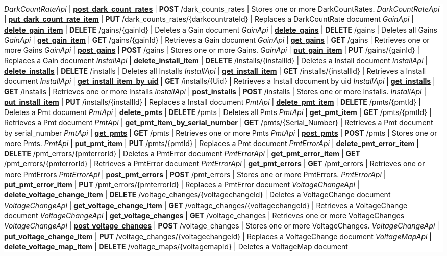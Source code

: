 *DarkCountRateApi* | [**post_dark_count_rates**](docs/DarkCountRateApi.md#post_dark_count_rates) | **POST** /dark_counts_rates | Stores one or more DarkCountRates.
*DarkCountRateApi* | [**put_dark_count_rate_item**](docs/DarkCountRateApi.md#put_dark_count_rate_item) | **PUT** /dark_counts_rates/{darkcountrateId} | Replaces a DarkCountRate document
*GainApi* | [**delete_gain_item**](docs/GainApi.md#delete_gain_item) | **DELETE** /gains/{gainId} | Deletes a Gain document
*GainApi* | [**delete_gains**](docs/GainApi.md#delete_gains) | **DELETE** /gains | Deletes all Gains
*GainApi* | [**get_gain_item**](docs/GainApi.md#get_gain_item) | **GET** /gains/{gainId} | Retrieves a Gain document
*GainApi* | [**get_gains**](docs/GainApi.md#get_gains) | **GET** /gains | Retrieves one or more Gains
*GainApi* | [**post_gains**](docs/GainApi.md#post_gains) | **POST** /gains | Stores one or more Gains.
*GainApi* | [**put_gain_item**](docs/GainApi.md#put_gain_item) | **PUT** /gains/{gainId} | Replaces a Gain document
*InstallApi* | [**delete_install_item**](docs/InstallApi.md#delete_install_item) | **DELETE** /installs/{installId} | Deletes a Install document
*InstallApi* | [**delete_installs**](docs/InstallApi.md#delete_installs) | **DELETE** /installs | Deletes all Installs
*InstallApi* | [**get_install_item**](docs/InstallApi.md#get_install_item) | **GET** /installs/{installId} | Retrieves a Install document
*InstallApi* | [**get_install_item_by_uid**](docs/InstallApi.md#get_install_item_by_uid) | **GET** /installs/{Uid} | Retrieves a Install document by uid
*InstallApi* | [**get_installs**](docs/InstallApi.md#get_installs) | **GET** /installs | Retrieves one or more Installs
*InstallApi* | [**post_installs**](docs/InstallApi.md#post_installs) | **POST** /installs | Stores one or more Installs.
*InstallApi* | [**put_install_item**](docs/InstallApi.md#put_install_item) | **PUT** /installs/{installId} | Replaces a Install document
*PmtApi* | [**delete_pmt_item**](docs/PmtApi.md#delete_pmt_item) | **DELETE** /pmts/{pmtId} | Deletes a Pmt document
*PmtApi* | [**delete_pmts**](docs/PmtApi.md#delete_pmts) | **DELETE** /pmts | Deletes all Pmts
*PmtApi* | [**get_pmt_item**](docs/PmtApi.md#get_pmt_item) | **GET** /pmts/{pmtId} | Retrieves a Pmt document
*PmtApi* | [**get_pmt_item_by_serial_number**](docs/PmtApi.md#get_pmt_item_by_serial_number) | **GET** /pmts/{Serial_Number} | Retrieves a Pmt document by serial_number
*PmtApi* | [**get_pmts**](docs/PmtApi.md#get_pmts) | **GET** /pmts | Retrieves one or more Pmts
*PmtApi* | [**post_pmts**](docs/PmtApi.md#post_pmts) | **POST** /pmts | Stores one or more Pmts.
*PmtApi* | [**put_pmt_item**](docs/PmtApi.md#put_pmt_item) | **PUT** /pmts/{pmtId} | Replaces a Pmt document
*PmtErrorApi* | [**delete_pmt_error_item**](docs/PmtErrorApi.md#delete_pmt_error_item) | **DELETE** /pmt_errors/{pmterrorId} | Deletes a PmtError document
*PmtErrorApi* | [**get_pmt_error_item**](docs/PmtErrorApi.md#get_pmt_error_item) | **GET** /pmt_errors/{pmterrorId} | Retrieves a PmtError document
*PmtErrorApi* | [**get_pmt_errors**](docs/PmtErrorApi.md#get_pmt_errors) | **GET** /pmt_errors | Retrieves one or more PmtErrors
*PmtErrorApi* | [**post_pmt_errors**](docs/PmtErrorApi.md#post_pmt_errors) | **POST** /pmt_errors | Stores one or more PmtErrors.
*PmtErrorApi* | [**put_pmt_error_item**](docs/PmtErrorApi.md#put_pmt_error_item) | **PUT** /pmt_errors/{pmterrorId} | Replaces a PmtError document
*VoltageChangeApi* | [**delete_voltage_change_item**](docs/VoltageChangeApi.md#delete_voltage_change_item) | **DELETE** /voltage_changes/{voltagechangeId} | Deletes a VoltageChange document
*VoltageChangeApi* | [**get_voltage_change_item**](docs/VoltageChangeApi.md#get_voltage_change_item) | **GET** /voltage_changes/{voltagechangeId} | Retrieves a VoltageChange document
*VoltageChangeApi* | [**get_voltage_changes**](docs/VoltageChangeApi.md#get_voltage_changes) | **GET** /voltage_changes | Retrieves one or more VoltageChanges
*VoltageChangeApi* | [**post_voltage_changes**](docs/VoltageChangeApi.md#post_voltage_changes) | **POST** /voltage_changes | Stores one or more VoltageChanges.
*VoltageChangeApi* | [**put_voltage_change_item**](docs/VoltageChangeApi.md#put_voltage_change_item) | **PUT** /voltage_changes/{voltagechangeId} | Replaces a VoltageChange document
*VoltageMapApi* | [**delete_voltage_map_item**](docs/VoltageMapApi.md#delete_voltage_map_item) | **DELETE** /voltage_maps/{voltagemapId} | Deletes a VoltageMap document